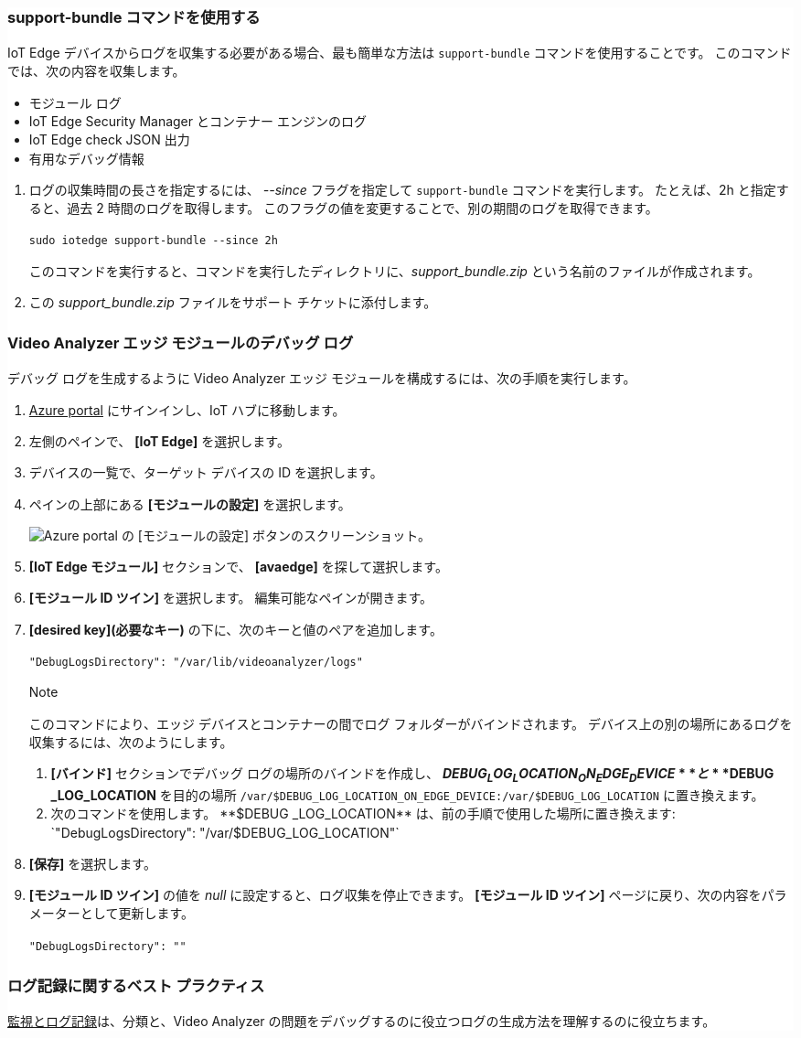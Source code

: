 ### <a name="use-the-support-bundle-command"></a>support-bundle コマンドを使用する

IoT Edge デバイスからログを収集する必要がある場合、最も簡単な方法は `support-bundle` コマンドを使用することです。 このコマンドでは、次の内容を収集します。

- モジュール ログ
- IoT Edge Security Manager とコンテナー エンジンのログ
- IoT Edge check JSON 出力
- 有用なデバッグ情報

1. ログの収集時間の長さを指定するには、 _--since_ フラグを指定して `support-bundle` コマンドを実行します。 たとえば、2h と指定すると、過去 2 時間のログを取得します。 このフラグの値を変更することで、別の期間のログを取得できます。

   ```shell
   sudo iotedge support-bundle --since 2h
   ```

   このコマンドを実行すると、コマンドを実行したディレクトリに、_support_bundle.zip_ という名前のファイルが作成されます。

1. この _support_bundle.zip_ ファイルをサポート チケットに添付します。

### <a name="video-analyzer-edge-module-debug-logs"></a>Video Analyzer エッジ モジュールのデバッグ ログ

デバッグ ログを生成するように Video Analyzer エッジ モジュールを構成するには、次の手順を実行します。

1. [Azure portal](https://portal.azure.com) にサインインし、IoT ハブに移動します。
1. 左側のペインで、 **[IoT Edge]** を選択します。
1. デバイスの一覧で、ターゲット デバイスの ID を選択します。
1. ペインの上部にある **[モジュールの設定]** を選択します。

   ![Azure portal の [モジュールの設定] ボタンのスクリーンショット。](media/troubleshoot/set-modules.png)

1. **[IoT Edge モジュール]** セクションで、 **[avaedge]** を探して選択します。
1. **[モジュール ID ツイン]** を選択します。 編集可能なペインが開きます。
1. **[desired key]\(必要なキー\)** の下に、次のキーと値のペアを追加します。

   `"DebugLogsDirectory": "/var/lib/videoanalyzer/logs"`

   > [!NOTE]
   > このコマンドにより、エッジ デバイスとコンテナーの間でログ フォルダーがバインドされます。 デバイス上の別の場所にあるログを収集するには、次のようにします。
   >
   > 1. **[バインド]** セクションでデバッグ ログの場所のバインドを作成し、 **$DEBUG _LOG_LOCATION_ON_EDGE_DEVICE** と **$DEBUG _LOG_LOCATION** を目的の場所 `/var/$DEBUG_LOG_LOCATION_ON_EDGE_DEVICE:/var/$DEBUG_LOG_LOCATION` に置き換えます。
   > 2. 次のコマンドを使用します。 **$DEBUG _LOG_LOCATION** は、前の手順で使用した場所に置き換えます: `"DebugLogsDirectory": "/var/$DEBUG_LOG_LOCATION"`

1. **[保存]** を選択します。

1. **[モジュール ID ツイン]** の値を _null_ に設定すると、ログ収集を停止できます。 **[モジュール ID ツイン]** ページに戻り、次の内容をパラメーターとして更新します。

   `"DebugLogsDirectory": ""`

### <a name="best-practices-around-logging"></a>ログ記録に関するベスト プラクティス

[監視とログ記録](monitor-log-edge.md)は、分類と、Video Analyzer の問題をデバッグするのに役立つログの生成方法を理解するのに役立ちます。
